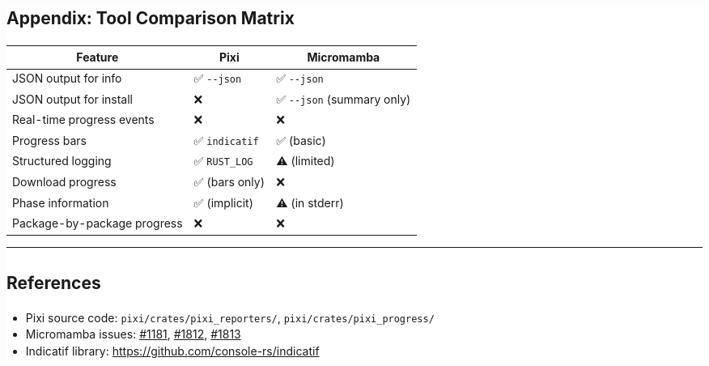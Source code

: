 
## Appendix: Tool Comparison Matrix

| Feature | Pixi | Micromamba |
|---------|------|------------|
| JSON output for info | ✅ `--json` | ✅ `--json` |
| JSON output for install | ❌ | ✅ `--json` (summary only) |
| Real-time progress events | ❌ | ❌ |
| Progress bars | ✅ `indicatif` | ✅ (basic) |
| Structured logging | ✅ `RUST_LOG` | ⚠️ (limited) |
| Download progress | ✅ (bars only) | ❌ |
| Phase information | ✅ (implicit) | ⚠️ (in stderr) |
| Package-by-package progress | ❌ | ❌ |

---

## References

- Pixi source code: `pixi/crates/pixi_reporters/`, `pixi/crates/pixi_progress/`
- Micromamba issues: [#1181](https://github.com/mamba-org/mamba/issues/1181), [#1812](https://github.com/mamba-org/mamba/issues/1812), [#1813](https://github.com/mamba-org/mamba/issues/1813)
- Indicatif library: https://github.com/console-rs/indicatif
